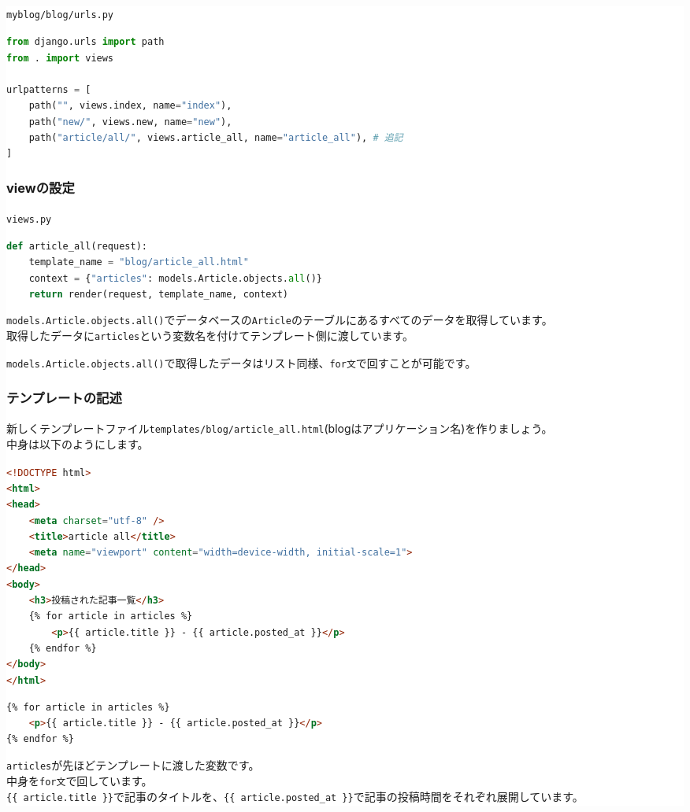 `myblog/blog/urls.py`
```py
from django.urls import path
from . import views

urlpatterns = [
    path("", views.index, name="index"),
    path("new/", views.new, name="new"),
    path("article/all/", views.article_all, name="article_all"), # 追記
]
```

### viewの設定
`views.py`
```py
def article_all(request):
    template_name = "blog/article_all.html"
    context = {"articles": models.Article.objects.all()}
    return render(request, template_name, context)
```

`models.Article.objects.all()`でデータベースの`Article`のテーブルにあるすべてのデータを取得しています。  
取得したデータに`articles`という変数名を付けてテンプレート側に渡しています。  

`models.Article.objects.all()`で取得したデータはリスト同様、`for文`で回すことが可能です。  

### テンプレートの記述
新しくテンプレートファイル`templates/blog/article_all.html`(blogはアプリケーション名)を作りましょう。  
中身は以下のようにします。  
```html
<!DOCTYPE html>
<html>
<head>
    <meta charset="utf-8" />
    <title>article all</title>
    <meta name="viewport" content="width=device-width, initial-scale=1">
</head>
<body>
    <h3>投稿された記事一覧</h3>
    {% for article in articles %}
        <p>{{ article.title }} - {{ article.posted_at }}</p>
    {% endfor %}
</body>
</html>
```

```html
{% for article in articles %}
    <p>{{ article.title }} - {{ article.posted_at }}</p>
{% endfor %}
```
`articles`が先ほどテンプレートに渡した変数です。  
中身を`for文`で回しています。  
`{{ article.title }}`で記事のタイトルを、`{{ article.posted_at }}`で記事の投稿時間をそれぞれ展開しています。  
